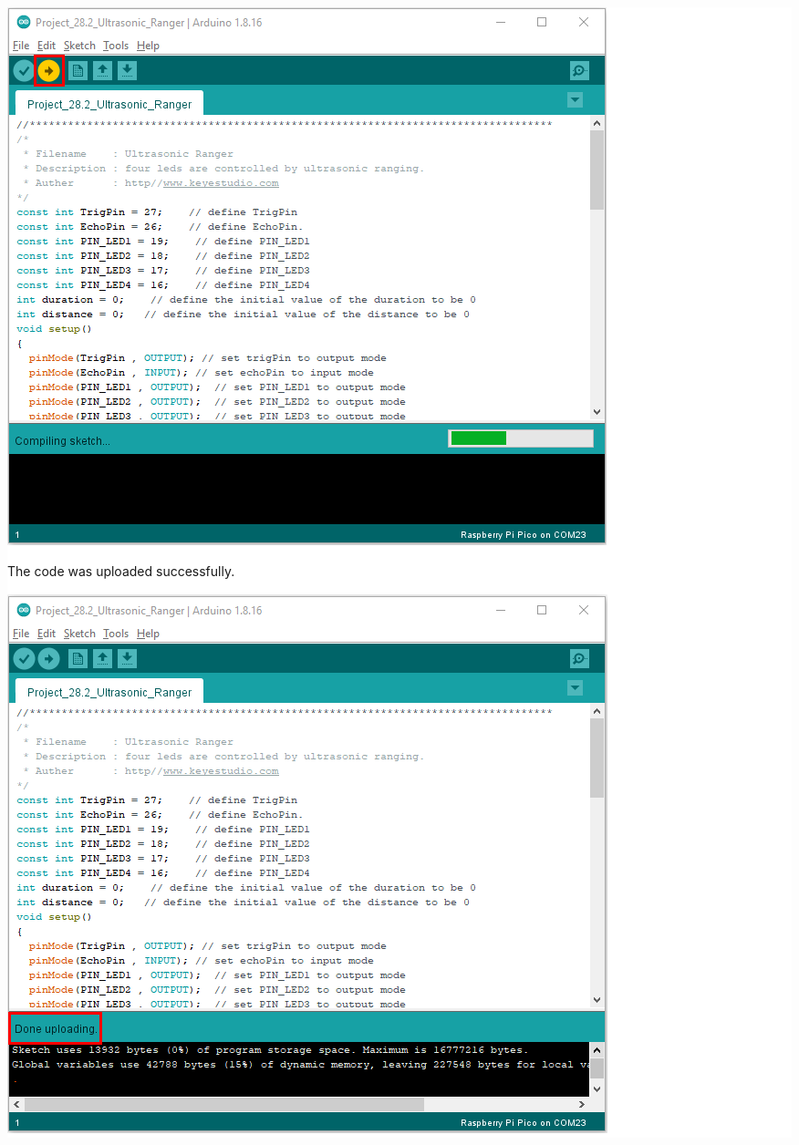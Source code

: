 ![](/media/b8399f1c9e7b948aa4b18d3dd0a5d62c.png)

The code was uploaded successfully.

![](/media/c79d684048e0c8621737009095631ed7.png)
